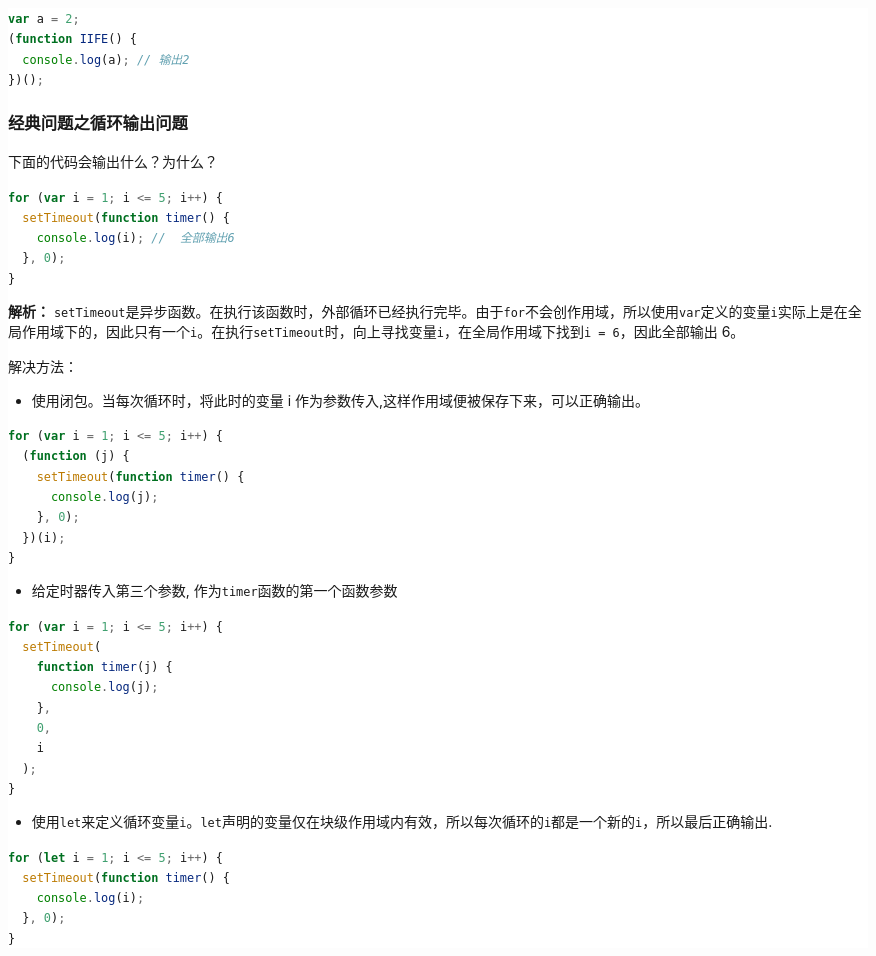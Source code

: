   ```js
  var a = 2;
  (function IIFE() {
    console.log(a); // 输出2
  })();
  ```

### 经典问题之循环输出问题

下面的代码会输出什么？为什么？

```js
for (var i = 1; i <= 5; i++) {
  setTimeout(function timer() {
    console.log(i); //  全部输出6
  }, 0);
}
```

**解析：**
`setTimeout`是异步函数。在执行该函数时，外部循环已经执行完毕。由于`for`不会创作用域，所以使用`var`定义的变量`i`实际上是在全局作用域下的，因此只有一个`i`。在执行`setTimeout`时，向上寻找变量`i`，在全局作用域下找到`i = 6`，因此全部输出 6。

解决方法：

- 使用闭包。当每次循环时，将此时的变量 i 作为参数传入,这样作用域便被保存下来，可以正确输出。

```js
for (var i = 1; i <= 5; i++) {
  (function (j) {
    setTimeout(function timer() {
      console.log(j);
    }, 0);
  })(i);
}
```

- 给定时器传入第三个参数, 作为`timer`函数的第一个函数参数

```js
for (var i = 1; i <= 5; i++) {
  setTimeout(
    function timer(j) {
      console.log(j);
    },
    0,
    i
  );
}
```

- 使用`let`来定义循环变量`i`。`let`声明的变量仅在块级作用域内有效，所以每次循环的`i`都是一个新的`i`，所以最后正确输出.

```js
for (let i = 1; i <= 5; i++) {
  setTimeout(function timer() {
    console.log(i);
  }, 0);
}
```
